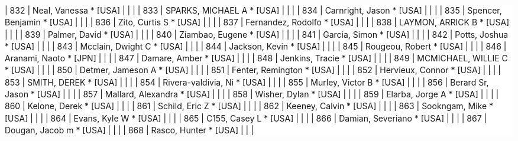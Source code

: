 | 832 | Neal, Vanessa \* [USA] |  |  |
| 833 | SPARKS, MICHAEL A \* [USA] |  |  |
| 834 | Carnright, Jason \* [USA] |  |  |
| 835 | Spencer, Benjamin \* [USA] |  |  |
| 836 | Zito, Curtis S \* [USA] |  |  |
| 837 | Fernandez, Rodolfo \* [USA] |  |  |
| 838 | LAYMON, ARRICK B \* [USA] |  |  |
| 839 | Palmer, David \* [USA] |  |  |
| 840 | Ziambao, Eugene \* [USA] |  |  |
| 841 | Garcia, Simon \* [USA] |  |  |
| 842 | Potts, Joshua \* [USA] |  |  |
| 843 | Mcclain, Dwight C \* [USA] |  |  |
| 844 | Jackson, Kevin \* [USA] |  |  |
| 845 | Rougeou, Robert \* [USA] |  |  |
| 846 | Aranami, Naoto \* [JPN] |  |  |
| 847 | Damare, Amber \* [USA] |  |  |
| 848 | Jenkins, Tracie \* [USA] |  |  |
| 849 | MCMICHAEL, WILLIE C \* [USA] |  |  |
| 850 | Detmer, Jameson A \* [USA] |  |  |
| 851 | Fenter, Remington \* [USA] |  |  |
| 852 | Hervieux, Connor \* [USA] |  |  |
| 853 | SMITH, DEREK \* [USA] |  |  |
| 854 | Rivera-valdivia, Ni \* [USA] |  |  |
| 855 | Murley, Victor B \* [USA] |  |  |
| 856 | Berard Sr, Jason \* [USA] |  |  |
| 857 | Mallard, Alexandra \* [USA] |  |  |
| 858 | Wisher, Dylan \* [USA] |  |  |
| 859 | Elarba, Jorge A \* [USA] |  |  |
| 860 | Kelone, Derek \* [USA] |  |  |
| 861 | Schild, Eric Z \* [USA] |  |  |
| 862 | Keeney, Calvin \* [USA] |  |  |
| 863 | Sookngam, Mike \* [USA] |  |  |
| 864 | Evans, Kyle W \* [USA] |  |  |
| 865 | C155, Casey L \* [USA] |  |  |
| 866 | Damian, Severiano \* [USA] |  |  |
| 867 | Dougan, Jacob m \* [USA] |  |  |
| 868 | Rasco, Hunter \* [USA] |  |  |